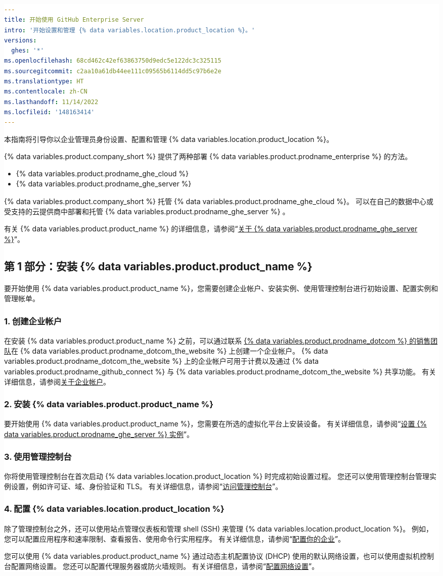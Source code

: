 ```yaml
---
title: 开始使用 GitHub Enterprise Server
intro: '开始设置和管理 {% data variables.location.product_location %}。'
versions:
  ghes: '*'
ms.openlocfilehash: 68cd462c42ef63863750d9edc5e122dc3c325115
ms.sourcegitcommit: c2aa10a61db44ee111c09565b6114dd5c97b6e2e
ms.translationtype: HT
ms.contentlocale: zh-CN
ms.lasthandoff: 11/14/2022
ms.locfileid: '148163414'
---
```

本指南将引导你以企业管理员身份设置、配置和管理 {% data variables.location.product_location %}。

{% data variables.product.company_short %} 提供了两种部署 {% data variables.product.prodname_enterprise %} 的方法。

- {% data variables.product.prodname_ghe_cloud %}
- {% data variables.product.prodname_ghe_server %}

{% data variables.product.company_short %} 托管 {% data variables.product.prodname_ghe_cloud %}。 可以在自己的数据中心或受支持的云提供商中部署和托管 {% data variables.product.prodname_ghe_server %} 。

有关 {% data variables.product.product_name %} 的详细信息，请参阅“[关于 {% data variables.product.prodname_ghe_server %}](/admin/overview/about-github-enterprise-server)”。

## 第 1 部分：安装 {% data variables.product.product_name %}
要开始使用 {% data variables.product.product_name %}，您需要创建企业帐户、安装实例、使用管理控制台进行初始设置、配置实例和管理帐单。 
### 1. 创建企业帐户
在安装 {% data variables.product.product_name %} 之前，可以通过联系 [{% data variables.product.prodname_dotcom %} 的销售团队](https://enterprise.github.com/contact)在 {% data variables.product.prodname_dotcom_the_website %} 上创建一个企业帐户。 {% data variables.product.prodname_dotcom_the_website %} 上的企业帐户可用于计费以及通过 {% data variables.product.prodname_github_connect %} 与 {% data variables.product.prodname_dotcom_the_website %} 共享功能。  有关详细信息，请参阅[关于企业帐户](/admin/overview/about-enterprise-accounts)。
### 2. 安装 {% data variables.product.product_name %}
要开始使用 {% data variables.product.product_name %}，您需要在所选的虚拟化平台上安装设备。 有关详细信息，请参阅“[设置 {% data variables.product.prodname_ghe_server %} 实例](/admin/installation/setting-up-a-github-enterprise-server-instance)”。

### 3. 使用管理控制台
你将使用管理控制台在首次启动 {% data variables.location.product_location %} 时完成初始设置过程。 您还可以使用管理控制台管理实例设置，例如许可证、域、身份验证和 TLS。 有关详细信息，请参阅“[访问管理控制台](/admin/configuration/configuring-your-enterprise/accessing-the-management-console)”。

### 4. 配置 {% data variables.location.product_location %}
除了管理控制台之外，还可以使用站点管理仪表板和管理 shell (SSH) 来管理 {% data variables.location.product_location %}。 例如，您可以配置应用程序和速率限制、查看报告、使用命令行实用程序。 有关详细信息，请参阅“[配置你的企业](/admin/configuration/configuring-your-enterprise)”。

您可以使用 {% data variables.product.product_name %} 通过动态主机配置协议 (DHCP) 使用的默认网络设置，也可以使用虚拟机控制台配置网络设置。 您还可以配置代理服务器或防火墙规则。 有关详细信息，请参阅“[配置网络设置](/admin/configuration/configuring-network-settings)”。
